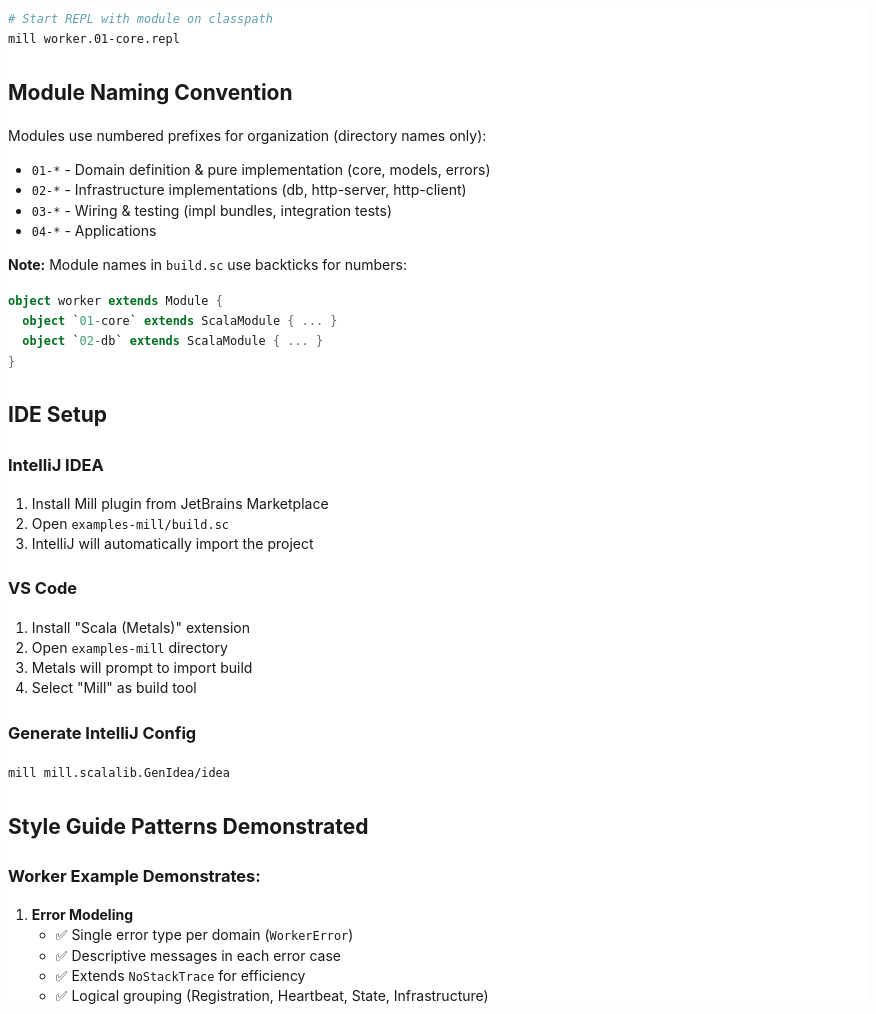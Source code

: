 ```bash
# Start REPL with module on classpath
mill worker.01-core.repl
```

## Module Naming Convention

Modules use numbered prefixes for organization (directory names only):

- `01-*` - Domain definition & pure implementation (core, models, errors)
- `02-*` - Infrastructure implementations (db, http-server, http-client)
- `03-*` - Wiring & testing (impl bundles, integration tests)
- `04-*` - Applications

**Note:** Module names in `build.sc` use backticks for numbers:
```scala
object worker extends Module {
  object `01-core` extends ScalaModule { ... }
  object `02-db` extends ScalaModule { ... }
}
```

## IDE Setup

### IntelliJ IDEA

1. Install Mill plugin from JetBrains Marketplace
2. Open `examples-mill/build.sc`
3. IntelliJ will automatically import the project

### VS Code

1. Install "Scala (Metals)" extension
2. Open `examples-mill` directory
3. Metals will prompt to import build
4. Select "Mill" as build tool

### Generate IntelliJ Config

```bash
mill mill.scalalib.GenIdea/idea
```

## Style Guide Patterns Demonstrated

### Worker Example Demonstrates:

1. **Error Modeling**
   - ✅ Single error type per domain (`WorkerError`)
   - ✅ Descriptive messages in each error case
   - ✅ Extends `NoStackTrace` for efficiency
   - ✅ Logical grouping (Registration, Heartbeat, State, Infrastructure)
